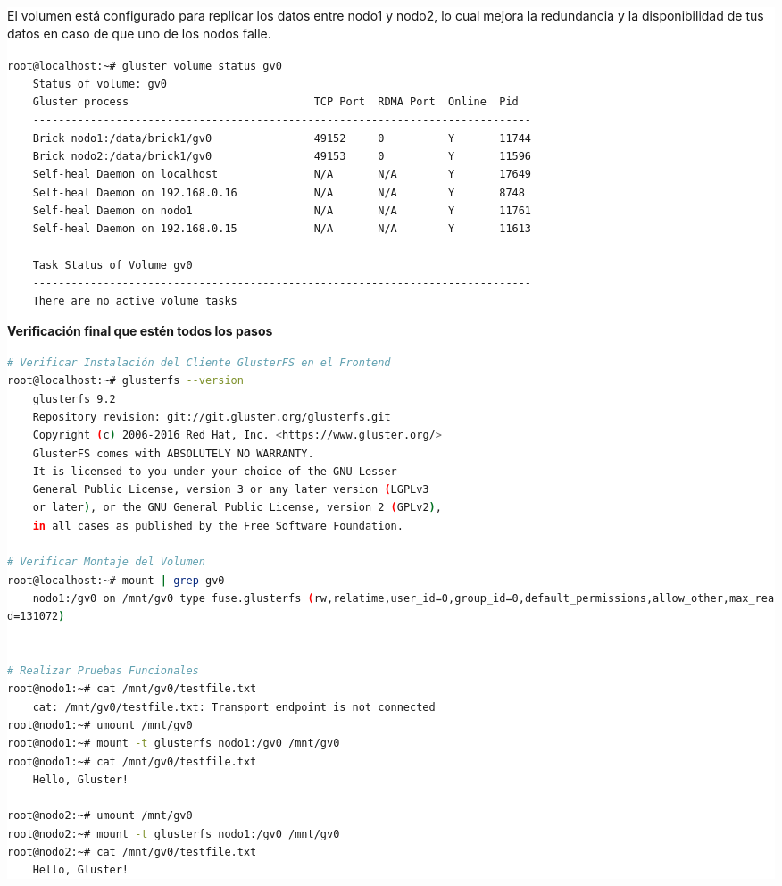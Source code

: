 El volumen está configurado para replicar los datos entre nodo1 y nodo2, lo cual mejora la redundancia y la disponibilidad de tus datos en caso de que uno de los nodos falle.

```sh
root@localhost:~# gluster volume status gv0
    Status of volume: gv0
    Gluster process                             TCP Port  RDMA Port  Online  Pid
    ------------------------------------------------------------------------------
    Brick nodo1:/data/brick1/gv0                49152     0          Y       11744
    Brick nodo2:/data/brick1/gv0                49153     0          Y       11596
    Self-heal Daemon on localhost               N/A       N/A        Y       17649
    Self-heal Daemon on 192.168.0.16            N/A       N/A        Y       8748 
    Self-heal Daemon on nodo1                   N/A       N/A        Y       11761
    Self-heal Daemon on 192.168.0.15            N/A       N/A        Y       11613
    
    Task Status of Volume gv0
    ------------------------------------------------------------------------------
    There are no active volume tasks
```


**Verificación final que estén todos los pasos**

```sh
# Verificar Instalación del Cliente GlusterFS en el Frontend
root@localhost:~# glusterfs --version
    glusterfs 9.2
    Repository revision: git://git.gluster.org/glusterfs.git
    Copyright (c) 2006-2016 Red Hat, Inc. <https://www.gluster.org/>
    GlusterFS comes with ABSOLUTELY NO WARRANTY.
    It is licensed to you under your choice of the GNU Lesser
    General Public License, version 3 or any later version (LGPLv3
    or later), or the GNU General Public License, version 2 (GPLv2),
    in all cases as published by the Free Software Foundation.

# Verificar Montaje del Volumen
root@localhost:~# mount | grep gv0
    nodo1:/gv0 on /mnt/gv0 type fuse.glusterfs (rw,relatime,user_id=0,group_id=0,default_permissions,allow_other,max_read=131072)


# Realizar Pruebas Funcionales
root@nodo1:~# cat /mnt/gv0/testfile.txt
    cat: /mnt/gv0/testfile.txt: Transport endpoint is not connected
root@nodo1:~# umount /mnt/gv0
root@nodo1:~# mount -t glusterfs nodo1:/gv0 /mnt/gv0
root@nodo1:~# cat /mnt/gv0/testfile.txt
    Hello, Gluster!

root@nodo2:~# umount /mnt/gv0
root@nodo2:~# mount -t glusterfs nodo1:/gv0 /mnt/gv0
root@nodo2:~# cat /mnt/gv0/testfile.txt
    Hello, Gluster!
```
